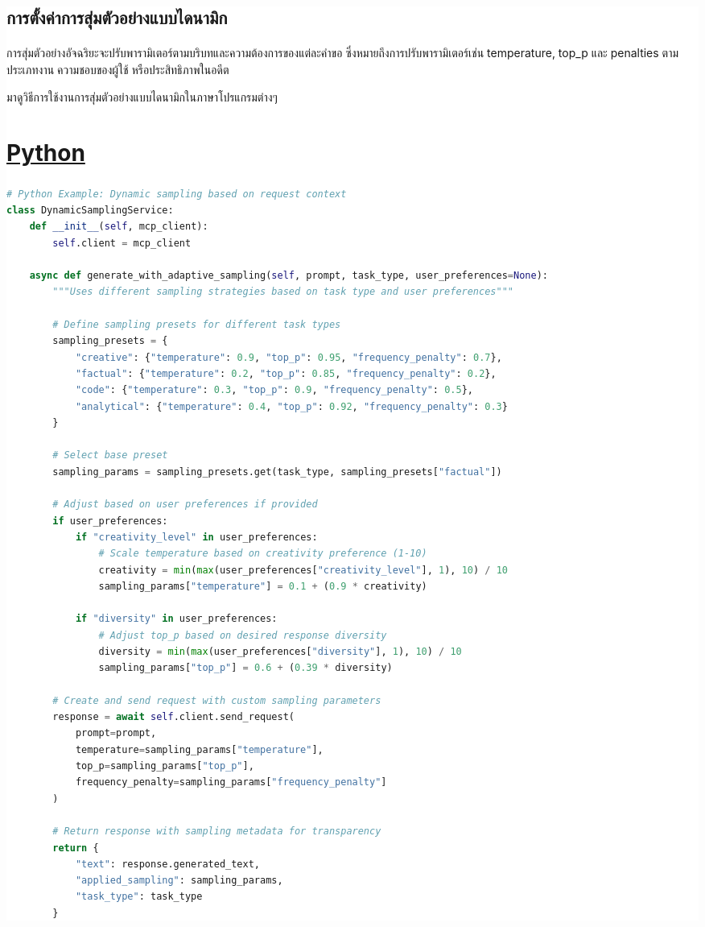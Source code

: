 
## การตั้งค่าการสุ่มตัวอย่างแบบไดนามิก

การสุ่มตัวอย่างอัจฉริยะจะปรับพารามิเตอร์ตามบริบทและความต้องการของแต่ละคำขอ ซึ่งหมายถึงการปรับพารามิเตอร์เช่น temperature, top_p และ penalties ตามประเภทงาน ความชอบของผู้ใช้ หรือประสิทธิภาพในอดีต

มาดูวิธีการใช้งานการสุ่มตัวอย่างแบบไดนามิกในภาษาโปรแกรมต่างๆ

# [Python](../../../../05-AdvancedTopics/mcp-sampling)

```python
# Python Example: Dynamic sampling based on request context
class DynamicSamplingService:
    def __init__(self, mcp_client):
        self.client = mcp_client
        
    async def generate_with_adaptive_sampling(self, prompt, task_type, user_preferences=None):
        """Uses different sampling strategies based on task type and user preferences"""
        
        # Define sampling presets for different task types
        sampling_presets = {
            "creative": {"temperature": 0.9, "top_p": 0.95, "frequency_penalty": 0.7},
            "factual": {"temperature": 0.2, "top_p": 0.85, "frequency_penalty": 0.2},
            "code": {"temperature": 0.3, "top_p": 0.9, "frequency_penalty": 0.5},
            "analytical": {"temperature": 0.4, "top_p": 0.92, "frequency_penalty": 0.3}
        }
        
        # Select base preset
        sampling_params = sampling_presets.get(task_type, sampling_presets["factual"])
        
        # Adjust based on user preferences if provided
        if user_preferences:
            if "creativity_level" in user_preferences:
                # Scale temperature based on creativity preference (1-10)
                creativity = min(max(user_preferences["creativity_level"], 1), 10) / 10
                sampling_params["temperature"] = 0.1 + (0.9 * creativity)
            
            if "diversity" in user_preferences:
                # Adjust top_p based on desired response diversity
                diversity = min(max(user_preferences["diversity"], 1), 10) / 10
                sampling_params["top_p"] = 0.6 + (0.39 * diversity)
        
        # Create and send request with custom sampling parameters
        response = await self.client.send_request(
            prompt=prompt,
            temperature=sampling_params["temperature"],
            top_p=sampling_params["top_p"],
            frequency_penalty=sampling_params["frequency_penalty"]
        )
        
        # Return response with sampling metadata for transparency
        return {
            "text": response.generated_text,
            "applied_sampling": sampling_params,
            "task_type": task_type
        }
```
